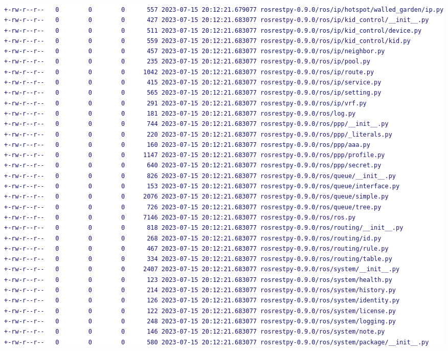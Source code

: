 ```diff
+-rw-r--r--   0        0        0      557 2023-07-15 20:12:21.679077 rosrestpy-0.9.0/ros/ip/hotspot/walled_garden/ip.py
+-rw-r--r--   0        0        0      427 2023-07-15 20:12:21.683077 rosrestpy-0.9.0/ros/ip/kid_control/__init__.py
+-rw-r--r--   0        0        0      511 2023-07-15 20:12:21.683077 rosrestpy-0.9.0/ros/ip/kid_control/device.py
+-rw-r--r--   0        0        0      559 2023-07-15 20:12:21.683077 rosrestpy-0.9.0/ros/ip/kid_control/kid.py
+-rw-r--r--   0        0        0      457 2023-07-15 20:12:21.683077 rosrestpy-0.9.0/ros/ip/neighbor.py
+-rw-r--r--   0        0        0      235 2023-07-15 20:12:21.683077 rosrestpy-0.9.0/ros/ip/pool.py
+-rw-r--r--   0        0        0     1042 2023-07-15 20:12:21.683077 rosrestpy-0.9.0/ros/ip/route.py
+-rw-r--r--   0        0        0      415 2023-07-15 20:12:21.683077 rosrestpy-0.9.0/ros/ip/service.py
+-rw-r--r--   0        0        0      565 2023-07-15 20:12:21.683077 rosrestpy-0.9.0/ros/ip/setting.py
+-rw-r--r--   0        0        0      291 2023-07-15 20:12:21.683077 rosrestpy-0.9.0/ros/ip/vrf.py
+-rw-r--r--   0        0        0      181 2023-07-15 20:12:21.683077 rosrestpy-0.9.0/ros/log.py
+-rw-r--r--   0        0        0      744 2023-07-15 20:12:21.683077 rosrestpy-0.9.0/ros/ppp/__init__.py
+-rw-r--r--   0        0        0      220 2023-07-15 20:12:21.683077 rosrestpy-0.9.0/ros/ppp/_literals.py
+-rw-r--r--   0        0        0      160 2023-07-15 20:12:21.683077 rosrestpy-0.9.0/ros/ppp/aaa.py
+-rw-r--r--   0        0        0     1147 2023-07-15 20:12:21.683077 rosrestpy-0.9.0/ros/ppp/profile.py
+-rw-r--r--   0        0        0      640 2023-07-15 20:12:21.683077 rosrestpy-0.9.0/ros/ppp/secret.py
+-rw-r--r--   0        0        0      826 2023-07-15 20:12:21.683077 rosrestpy-0.9.0/ros/queue/__init__.py
+-rw-r--r--   0        0        0      153 2023-07-15 20:12:21.683077 rosrestpy-0.9.0/ros/queue/interface.py
+-rw-r--r--   0        0        0     2076 2023-07-15 20:12:21.683077 rosrestpy-0.9.0/ros/queue/simple.py
+-rw-r--r--   0        0        0      726 2023-07-15 20:12:21.683077 rosrestpy-0.9.0/ros/queue/tree.py
+-rw-r--r--   0        0        0     7146 2023-07-15 20:12:21.683077 rosrestpy-0.9.0/ros/ros.py
+-rw-r--r--   0        0        0      818 2023-07-15 20:12:21.683077 rosrestpy-0.9.0/ros/routing/__init__.py
+-rw-r--r--   0        0        0      268 2023-07-15 20:12:21.683077 rosrestpy-0.9.0/ros/routing/id.py
+-rw-r--r--   0        0        0      467 2023-07-15 20:12:21.683077 rosrestpy-0.9.0/ros/routing/rule.py
+-rw-r--r--   0        0        0      334 2023-07-15 20:12:21.683077 rosrestpy-0.9.0/ros/routing/table.py
+-rw-r--r--   0        0        0     2407 2023-07-15 20:12:21.683077 rosrestpy-0.9.0/ros/system/__init__.py
+-rw-r--r--   0        0        0      123 2023-07-15 20:12:21.683077 rosrestpy-0.9.0/ros/system/health.py
+-rw-r--r--   0        0        0      214 2023-07-15 20:12:21.683077 rosrestpy-0.9.0/ros/system/history.py
+-rw-r--r--   0        0        0      126 2023-07-15 20:12:21.683077 rosrestpy-0.9.0/ros/system/identity.py
+-rw-r--r--   0        0        0      122 2023-07-15 20:12:21.683077 rosrestpy-0.9.0/ros/system/license.py
+-rw-r--r--   0        0        0      248 2023-07-15 20:12:21.683077 rosrestpy-0.9.0/ros/system/logging.py
+-rw-r--r--   0        0        0      146 2023-07-15 20:12:21.683077 rosrestpy-0.9.0/ros/system/note.py
+-rw-r--r--   0        0        0      580 2023-07-15 20:12:21.683077 rosrestpy-0.9.0/ros/system/package/__init__.py
```